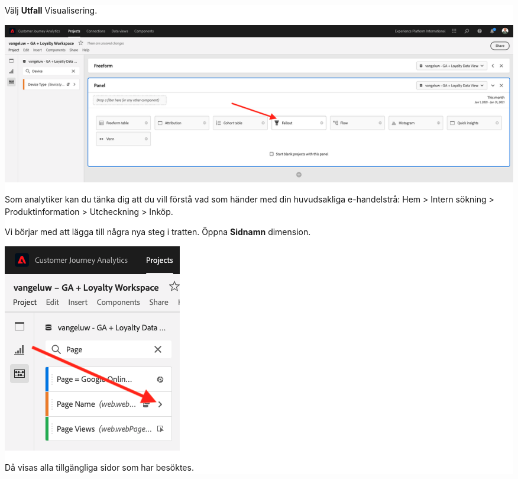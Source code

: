 Välj **Utfall** Visualisering.

![demo](./images/pro36.png)

Som analytiker kan du tänka dig att du vill förstå vad som händer med din huvudsakliga e-handelstrå: Hem > Intern sökning > Produktinformation > Utcheckning > Inköp.

Vi börjar med att lägga till några nya steg i tratten. Öppna **Sidnamn** dimension.

![demo](./images/pro37.png)

Då visas alla tillgängliga sidor som har besöktes.

